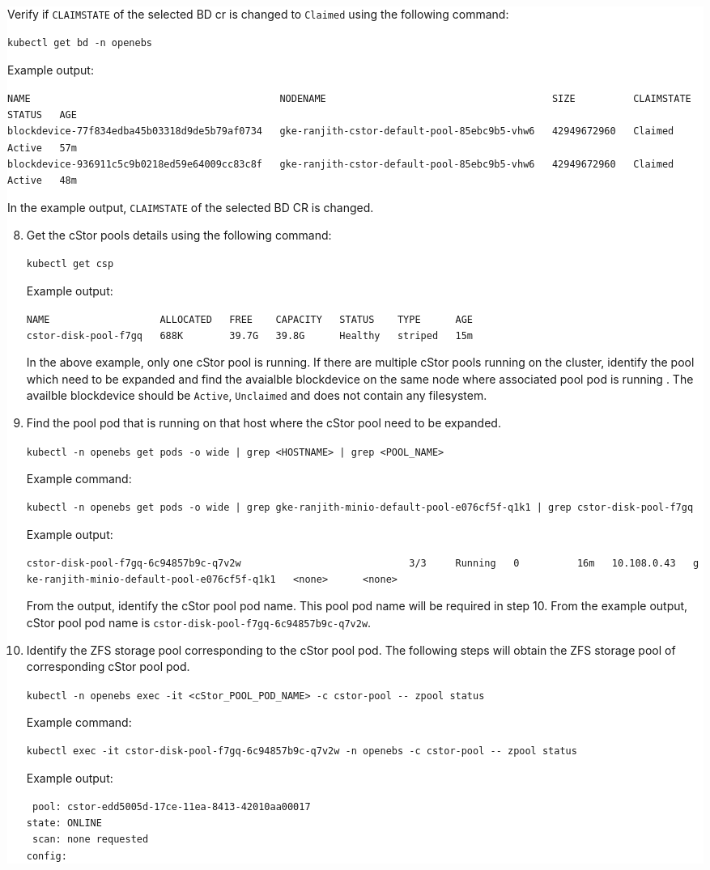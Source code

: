    Verify if `CLAIMSTATE` of the selected BD cr is changed to `Claimed` using the following command:
   ```
   kubectl get bd -n openebs
   ```
   Example output:
   ```
   NAME                                           NODENAME                                       SIZE          CLAIMSTATE   STATUS   AGE
   blockdevice-77f834edba45b03318d9de5b79af0734   gke-ranjith-cstor-default-pool-85ebc9b5-vhw6   42949672960   Claimed      Active   57m
   blockdevice-936911c5c9b0218ed59e64009cc83c8f   gke-ranjith-cstor-default-pool-85ebc9b5-vhw6   42949672960   Claimed      Active   48m
   ```
   In the example output, `CLAIMSTATE` of the selected BD CR is changed.
   
8. Get the cStor pools details using the following command:

   ```
   kubectl get csp
   ```
   
   Example output:
   
   ```
   NAME                   ALLOCATED   FREE    CAPACITY   STATUS    TYPE      AGE
   cstor-disk-pool-f7gq   688K        39.7G   39.8G      Healthy   striped   15m
   ```
   In the above example, only one cStor pool is running. If there are multiple cStor pools running on the cluster, identify the pool which need to be expanded and find the avaialble blockdevice on the same node where associated pool pod is running . The availble blockdevice should be `Active`, `Unclaimed` and does not contain any filesystem.
   
9. Find the pool pod that is running on that host where the cStor pool need to be expanded.
   ```
   kubectl -n openebs get pods -o wide | grep <HOSTNAME> | grep <POOL_NAME>
   ```
   Example command:
   ```
   kubectl -n openebs get pods -o wide | grep gke-ranjith-minio-default-pool-e076cf5f-q1k1 | grep cstor-disk-pool-f7gq
   ```
   Example output:
   ```
   cstor-disk-pool-f7gq-6c94857b9c-q7v2w                             3/3     Running   0          16m   10.108.0.43   gke-ranjith-minio-default-pool-e076cf5f-q1k1   <none>      <none>

   ```
   From the output, identify the cStor pool pod name. This pool pod name will be required in step 10. 
   From the example output, cStor pool pod name is `cstor-disk-pool-f7gq-6c94857b9c-q7v2w`.
   
10. Identify the ZFS storage pool corresponding to the cStor pool pod. The following steps will obtain the ZFS storage pool of corresponding cStor pool pod.

    ```
    kubectl -n openebs exec -it <cStor_POOL_POD_NAME> -c cstor-pool -- zpool status
    ```
    Example command:
    ```
    kubectl exec -it cstor-disk-pool-f7gq-6c94857b9c-q7v2w -n openebs -c cstor-pool -- zpool status
    ```
    Example output:
    ```
     pool: cstor-edd5005d-17ce-11ea-8413-42010aa00017
    state: ONLINE
     scan: none requested
    config:
